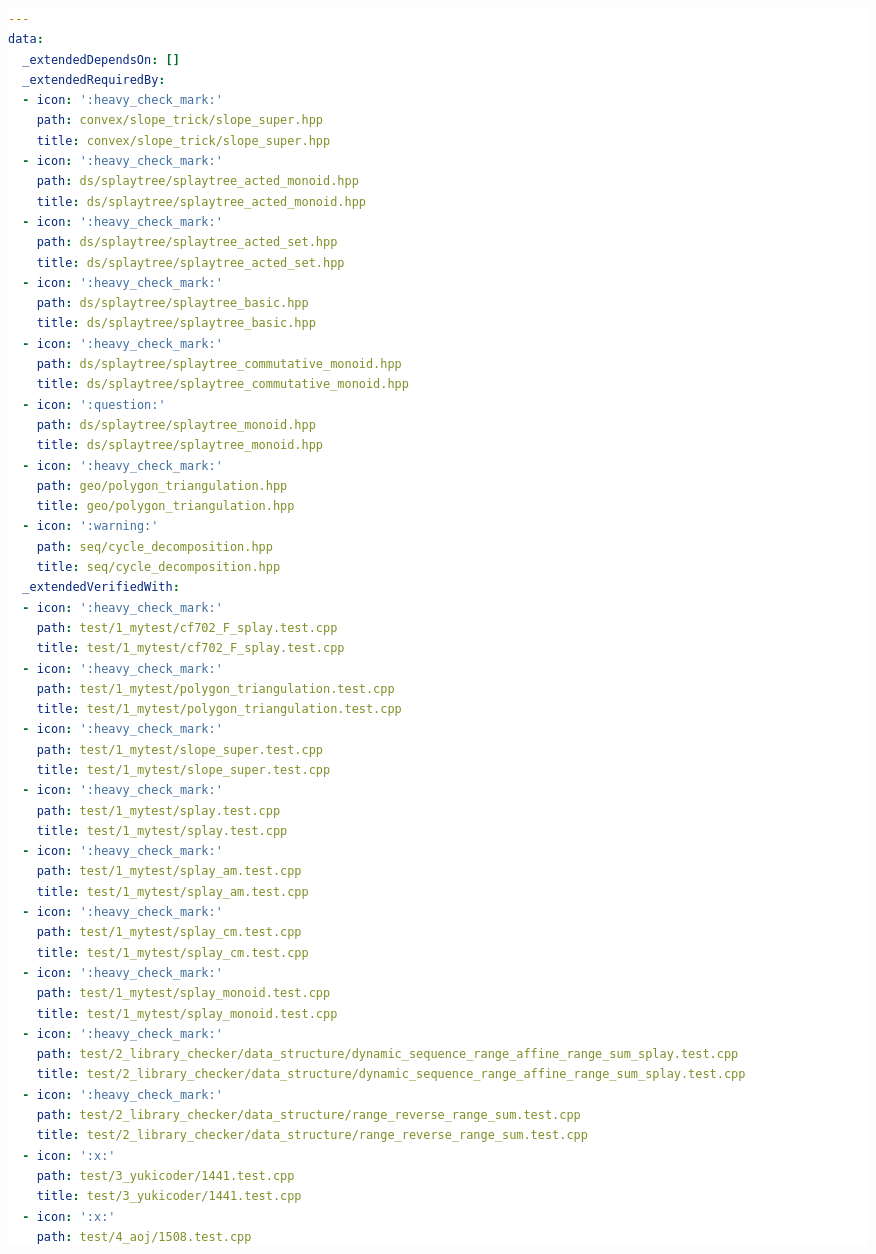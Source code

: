 ```yaml
---
data:
  _extendedDependsOn: []
  _extendedRequiredBy:
  - icon: ':heavy_check_mark:'
    path: convex/slope_trick/slope_super.hpp
    title: convex/slope_trick/slope_super.hpp
  - icon: ':heavy_check_mark:'
    path: ds/splaytree/splaytree_acted_monoid.hpp
    title: ds/splaytree/splaytree_acted_monoid.hpp
  - icon: ':heavy_check_mark:'
    path: ds/splaytree/splaytree_acted_set.hpp
    title: ds/splaytree/splaytree_acted_set.hpp
  - icon: ':heavy_check_mark:'
    path: ds/splaytree/splaytree_basic.hpp
    title: ds/splaytree/splaytree_basic.hpp
  - icon: ':heavy_check_mark:'
    path: ds/splaytree/splaytree_commutative_monoid.hpp
    title: ds/splaytree/splaytree_commutative_monoid.hpp
  - icon: ':question:'
    path: ds/splaytree/splaytree_monoid.hpp
    title: ds/splaytree/splaytree_monoid.hpp
  - icon: ':heavy_check_mark:'
    path: geo/polygon_triangulation.hpp
    title: geo/polygon_triangulation.hpp
  - icon: ':warning:'
    path: seq/cycle_decomposition.hpp
    title: seq/cycle_decomposition.hpp
  _extendedVerifiedWith:
  - icon: ':heavy_check_mark:'
    path: test/1_mytest/cf702_F_splay.test.cpp
    title: test/1_mytest/cf702_F_splay.test.cpp
  - icon: ':heavy_check_mark:'
    path: test/1_mytest/polygon_triangulation.test.cpp
    title: test/1_mytest/polygon_triangulation.test.cpp
  - icon: ':heavy_check_mark:'
    path: test/1_mytest/slope_super.test.cpp
    title: test/1_mytest/slope_super.test.cpp
  - icon: ':heavy_check_mark:'
    path: test/1_mytest/splay.test.cpp
    title: test/1_mytest/splay.test.cpp
  - icon: ':heavy_check_mark:'
    path: test/1_mytest/splay_am.test.cpp
    title: test/1_mytest/splay_am.test.cpp
  - icon: ':heavy_check_mark:'
    path: test/1_mytest/splay_cm.test.cpp
    title: test/1_mytest/splay_cm.test.cpp
  - icon: ':heavy_check_mark:'
    path: test/1_mytest/splay_monoid.test.cpp
    title: test/1_mytest/splay_monoid.test.cpp
  - icon: ':heavy_check_mark:'
    path: test/2_library_checker/data_structure/dynamic_sequence_range_affine_range_sum_splay.test.cpp
    title: test/2_library_checker/data_structure/dynamic_sequence_range_affine_range_sum_splay.test.cpp
  - icon: ':heavy_check_mark:'
    path: test/2_library_checker/data_structure/range_reverse_range_sum.test.cpp
    title: test/2_library_checker/data_structure/range_reverse_range_sum.test.cpp
  - icon: ':x:'
    path: test/3_yukicoder/1441.test.cpp
    title: test/3_yukicoder/1441.test.cpp
  - icon: ':x:'
    path: test/4_aoj/1508.test.cpp
```